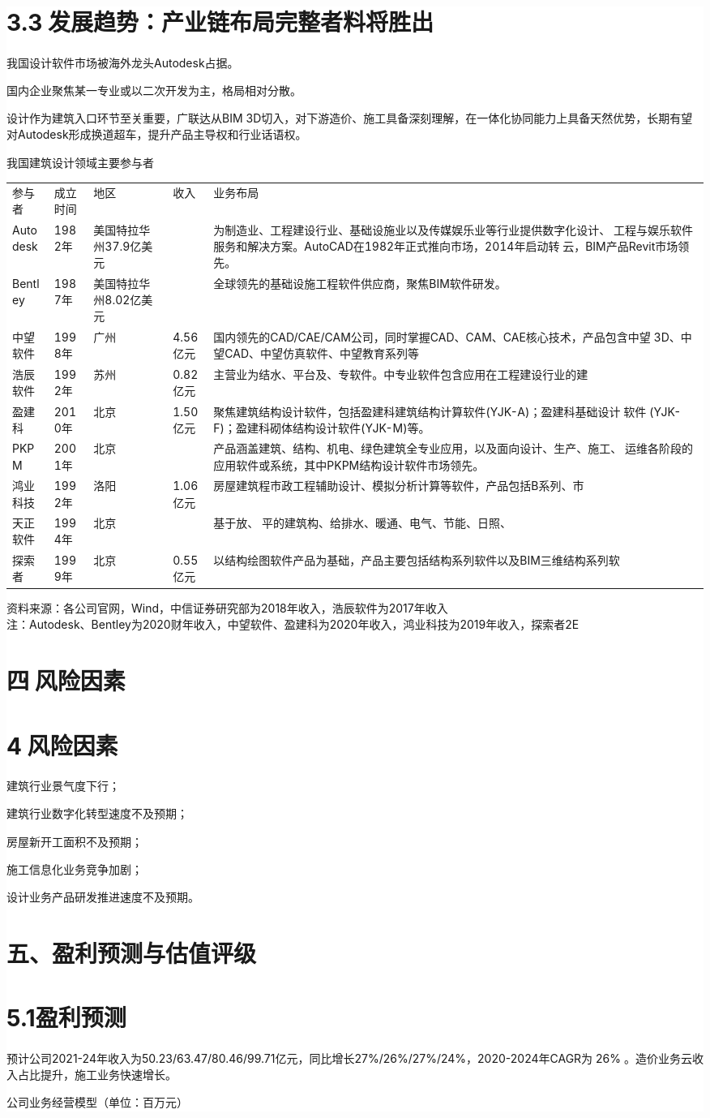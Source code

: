 # 3.3 发展趋势：产业链布局完整者料将胜出

我国设计软件市场被海外龙头Autodesk占据。

国内企业聚焦某一专业或以二次开发为主，格局相对分散。

设计作为建筑入口环节至关重要，广联达从BIM 3D切入，对下游造价、施工具备深刻理解，在一体化协同能力上具备天然优势，长期有望对Autodesk形成换道超车，提升产品主导权和行业话语权。

我国建筑设计领域主要参与者  

<table><tr><td>参与者</td><td>成立时间</td><td>地区</td><td>收入</td><td>业务布局</td></tr><tr><td>Autodesk</td><td>1982年</td><td>美国特拉华州37.9亿美元</td><td></td><td>为制造业、工程建设行业、基础设施业以及传媒娱乐业等行业提供数字化设计、 工程与娱乐软件服务和解决方案。AutoCAD在1982年正式推向市场，2014年启动转 云，BIM产品Revit市场领先。</td></tr><tr><td>Bentley</td><td>1987年</td><td>美国特拉华州8.02亿美元</td><td></td><td>全球领先的基础设施工程软件供应商，聚焦BIM软件研发。</td></tr><tr><td>中望软件</td><td>1998年</td><td>广州</td><td>4.56亿元</td><td>国内领先的CAD/CAE/CAM公司，同时掌握CAD、CAM、CAE核心技术，产品包含中望 3D、中望CAD、中望仿真软件、中望教育系列等</td></tr><tr><td>浩辰软件</td><td>1992年</td><td>苏州</td><td>0.82亿元</td><td>主营业为结水、平台及、专软件。中专业软件包含应用在工程建设行业的建</td></tr><tr><td>盈建科</td><td>2010年</td><td>北京</td><td>1.50亿元</td><td>聚焦建筑结构设计软件，包括盈建科建筑结构计算软件(YJK-A)；盈建科基础设计 软件 (YJK-F)；盈建科砌体结构设计软件(YJK-M)等。</td></tr><tr><td>PKPM</td><td>2001年</td><td>北京</td><td></td><td>产品涵盖建筑、结构、机电、绿色建筑全专业应用，以及面向设计、生产、施工、 运维各阶段的应用软件或系统，其中PKPM结构设计软件市场领先。</td></tr><tr><td>鸿业科技</td><td>1992年</td><td>洛阳</td><td>1.06亿元</td><td>房屋建筑程市政工程辅助设计、模拟分析计算等软件，产品包括B系列、市</td></tr><tr><td>天正软件</td><td>1994年</td><td>北京</td><td></td><td>基于放、 平的建筑构、给排水、暖通、电气、节能、日照、</td></tr><tr><td>探索者</td><td>1999年</td><td>北京</td><td>0.55亿元</td><td>以结构绘图软件产品为基础，产品主要包括结构系列软件以及BIM三维结构系列软</td></tr></table>

资料来源：各公司官网，Wind，中信证券研究部为2018年收入，浩辰软件为2017年收入  
注：Autodesk、Bentley为2020财年收入，中望软件、盈建科为2020年收入，鸿业科技为2019年收入，探索者2E

# 四 风险因素

# 4 风险因素

建筑行业景气度下行；

建筑行业数字化转型速度不及预期；

房屋新开工面积不及预期；

施工信息化业务竞争加剧；

设计业务产品研发推进速度不及预期。

# 五、盈利预测与估值评级

# 5.1盈利预测

预计公司2021-24年收入为50.23/63.47/80.46/99.71亿元，同比增长27%/26%/27%/24%，2020-2024年CAGR为 $26 \%$ 。造价业务云收入占比提升，施工业务快速增长。

公司业务经营模型（单位：百万元）  
